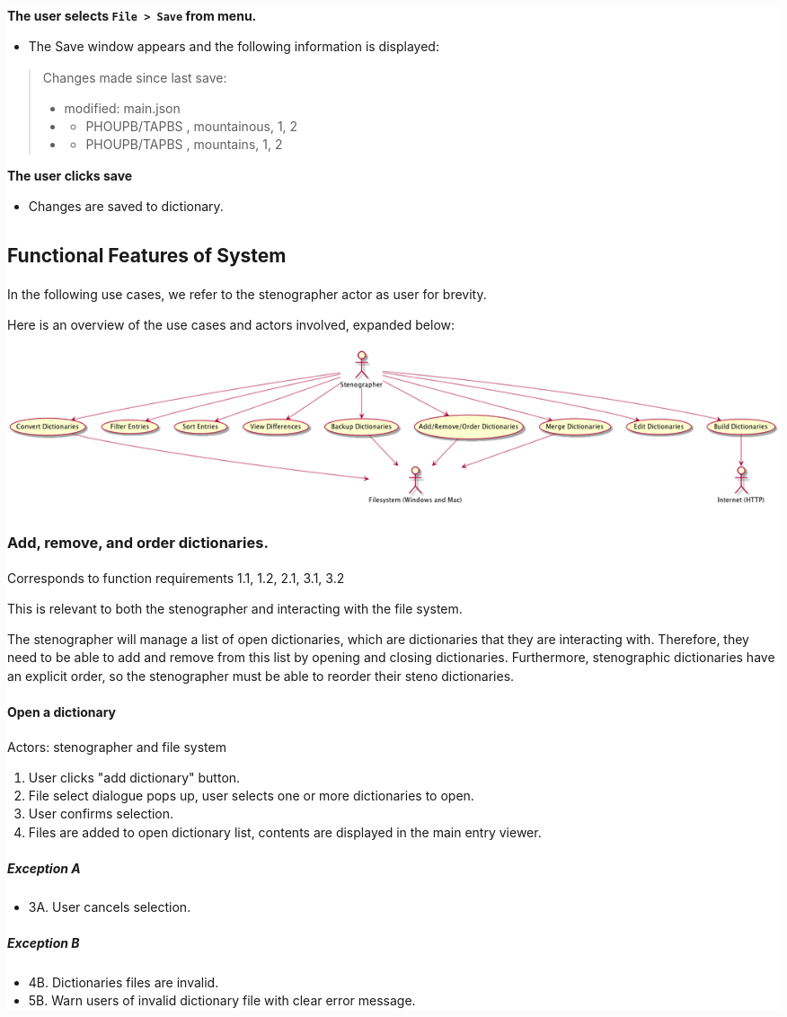 **The user selects `File > Save` from menu.**

- The Save window appears and the following information is displayed:

> Changes made since last save:
> - modified: main.json
> - + PHOUPB/TAPBS , mountainous,  1, 2
> - - PHOUPB/TAPBS , mountains,  1, 2

**The user clicks save**

- Changes are saved to dictionary.

## Functional Features of System

In the following use cases, we refer to the stenographer actor as user for brevity.

Here is an overview of the use cases and actors involved, expanded below:

![Use case diagram](images/use_case_diagram.png)

### Add, remove, and order dictionaries.

Corresponds to function requirements 1.1, 1.2, 2.1, 3.1, 3.2

This is relevant to both the stenographer and interacting with the file system.

The stenographer will manage a list of open dictionaries, which are dictionaries
that they are interacting with. Therefore, they need to be able to add and
remove from this list by opening and closing dictionaries. Furthermore,
stenographic dictionaries have an explicit order, so the stenographer must be
able to reorder their steno dictionaries.

#### Open a dictionary

Actors: stenographer and file system

1. User clicks "add dictionary" button.
2. File select dialogue pops up, user selects one or more dictionaries to open.
3. User confirms selection.
4. Files are added to open dictionary list, contents are displayed in the main entry viewer.

##### Exception A
- 3A. User cancels selection.

##### Exception B
- 4B. Dictionaries files are invalid.
- 5B. Warn users of invalid dictionary file with clear error message.
